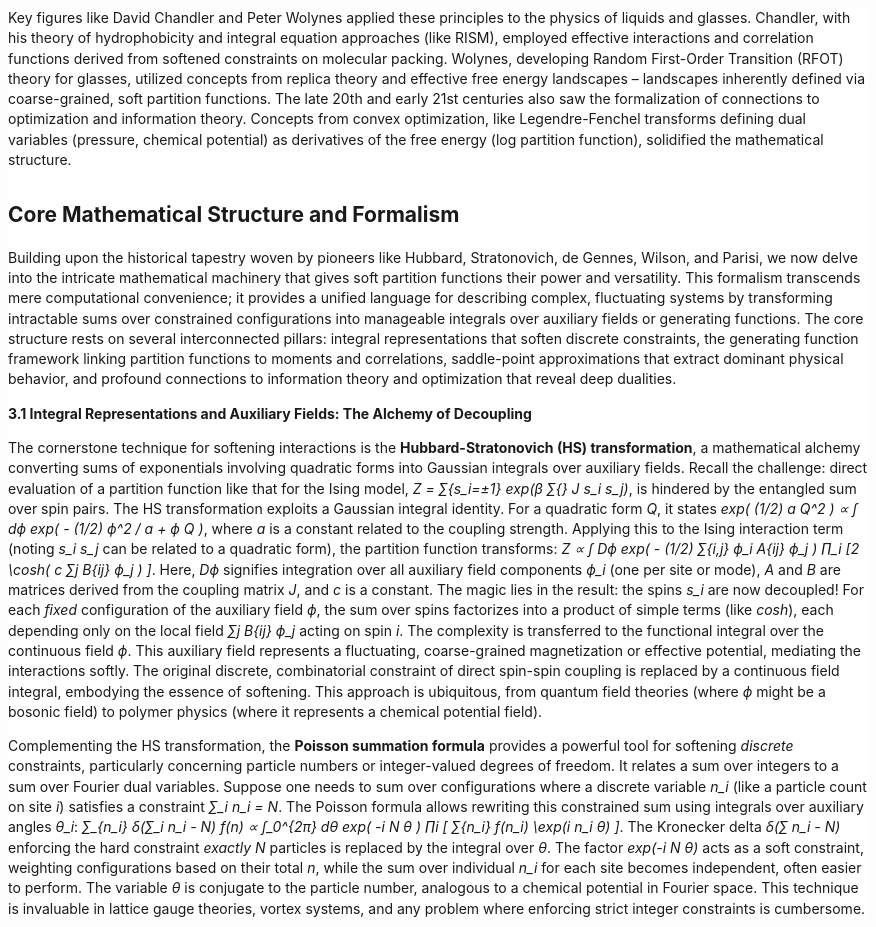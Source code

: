 Key figures like David Chandler and Peter Wolynes applied these principles to the physics of liquids and glasses. Chandler, with his theory of hydrophobicity and integral equation approaches (like RISM), employed effective interactions and correlation functions derived from softened constraints on molecular packing. Wolynes, developing Random First-Order Transition (RFOT) theory for glasses, utilized concepts from replica theory and effective free energy landscapes – landscapes inherently defined via coarse-grained, soft partition functions. The late 20th and early 21st centuries also saw the formalization of connections to optimization and information theory. Concepts from convex optimization, like Legendre-Fenchel transforms defining dual variables (pressure, chemical potential) as derivatives of the free energy (log partition function), solidified the mathematical structure.

## Core Mathematical Structure and Formalism

Building upon the historical tapestry woven by pioneers like Hubbard, Stratonovich, de Gennes, Wilson, and Parisi, we now delve into the intricate mathematical machinery that gives soft partition functions their power and versatility. This formalism transcends mere computational convenience; it provides a unified language for describing complex, fluctuating systems by transforming intractable sums over constrained configurations into manageable integrals over auxiliary fields or generating functions. The core structure rests on several interconnected pillars: integral representations that soften discrete constraints, the generating function framework linking partition functions to moments and correlations, saddle-point approximations that extract dominant physical behavior, and profound connections to information theory and optimization that reveal deep dualities.

**3.1 Integral Representations and Auxiliary Fields: The Alchemy of Decoupling**

The cornerstone technique for softening interactions is the **Hubbard-Stratonovich (HS) transformation**, a mathematical alchemy converting sums of exponentials involving quadratic forms into Gaussian integrals over auxiliary fields. Recall the challenge: direct evaluation of a partition function like that for the Ising model, *Z = ∑_{s_i=±1} exp(β ∑_{<ij>} J s_i s_j)*, is hindered by the entangled sum over spin pairs. The HS transformation exploits a Gaussian integral identity. For a quadratic form *Q*, it states *exp( (1/2) a Q^2 ) ∝ ∫ dϕ exp( - (1/2) ϕ^2 / a + ϕ Q )*, where *a* is a constant related to the coupling strength. Applying this to the Ising interaction term (noting *s_i s_j* can be related to a quadratic form), the partition function transforms:
*Z ∝ ∫ Dϕ exp( - (1/2) ∑_{i,j} ϕ_i A_{ij} ϕ_j ) ∏_i [2 \cosh( c ∑_j B_{ij} ϕ_j ) ]*.
Here, *Dϕ* signifies integration over all auxiliary field components *ϕ_i* (one per site or mode), *A* and *B* are matrices derived from the coupling matrix *J*, and *c* is a constant. The magic lies in the result: the spins *s_i* are now decoupled! For each *fixed* configuration of the auxiliary field *ϕ*, the sum over spins factorizes into a product of simple terms (like *cosh*), each depending only on the local field *∑_j B_{ij} ϕ_j* acting on spin *i*. The complexity is transferred to the functional integral over the continuous field *ϕ*. This auxiliary field represents a fluctuating, coarse-grained magnetization or effective potential, mediating the interactions softly. The original discrete, combinatorial constraint of direct spin-spin coupling is replaced by a continuous field integral, embodying the essence of softening. This approach is ubiquitous, from quantum field theories (where *ϕ* might be a bosonic field) to polymer physics (where it represents a chemical potential field).

Complementing the HS transformation, the **Poisson summation formula** provides a powerful tool for softening *discrete* constraints, particularly concerning particle numbers or integer-valued degrees of freedom. It relates a sum over integers to a sum over Fourier dual variables. Suppose one needs to sum over configurations where a discrete variable *n_i* (like a particle count on site *i*) satisfies a constraint *∑_i n_i = N*. The Poisson formula allows rewriting this constrained sum using integrals over auxiliary angles *θ_i*:
*∑_{n_i} δ(∑_i n_i - N) f(n) ∝ ∫_0^{2π} dθ exp( -i N θ ) ∏_i [ ∑_{n_i} f(n_i) \exp(i n_i θ) ]*.
The Kronecker delta *δ(∑ n_i - N)* enforcing the hard constraint *exactly N* particles is replaced by the integral over *θ*. The factor *exp(-i N θ)* acts as a soft constraint, weighting configurations based on their total *n*, while the sum over individual *n_i* for each site becomes independent, often easier to perform. The variable *θ* is conjugate to the particle number, analogous to a chemical potential in Fourier space. This technique is invaluable in lattice gauge theories, vortex systems, and any problem where enforcing strict integer constraints is cumbersome.
